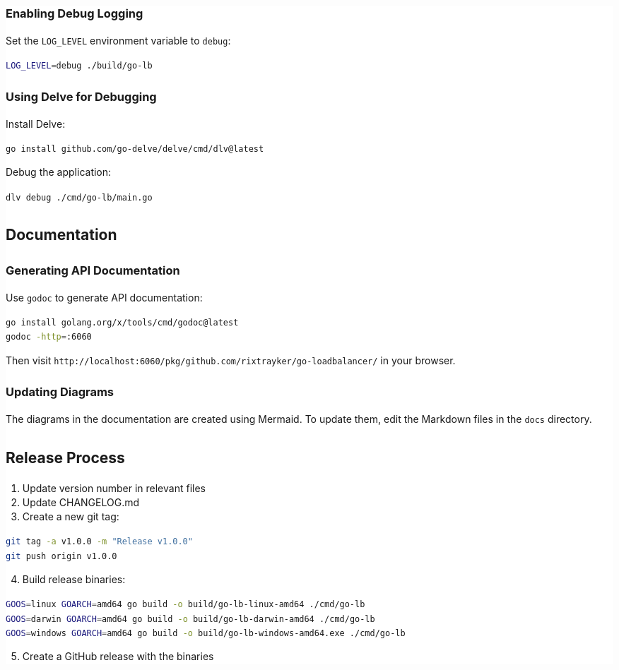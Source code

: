 ### Enabling Debug Logging

Set the `LOG_LEVEL` environment variable to `debug`:

```bash
LOG_LEVEL=debug ./build/go-lb
```

### Using Delve for Debugging

Install Delve:

```bash
go install github.com/go-delve/delve/cmd/dlv@latest
```

Debug the application:

```bash
dlv debug ./cmd/go-lb/main.go
```

## Documentation

### Generating API Documentation

Use `godoc` to generate API documentation:

```bash
go install golang.org/x/tools/cmd/godoc@latest
godoc -http=:6060
```

Then visit `http://localhost:6060/pkg/github.com/rixtrayker/go-loadbalancer/` in your browser.

### Updating Diagrams

The diagrams in the documentation are created using Mermaid. To update them, edit the Markdown files in the `docs` directory.

## Release Process

1. Update version number in relevant files
2. Update CHANGELOG.md
3. Create a new git tag:

```bash
git tag -a v1.0.0 -m "Release v1.0.0"
git push origin v1.0.0
```

4. Build release binaries:

```bash
GOOS=linux GOARCH=amd64 go build -o build/go-lb-linux-amd64 ./cmd/go-lb
GOOS=darwin GOARCH=amd64 go build -o build/go-lb-darwin-amd64 ./cmd/go-lb
GOOS=windows GOARCH=amd64 go build -o build/go-lb-windows-amd64.exe ./cmd/go-lb
```

5. Create a GitHub release with the binaries
